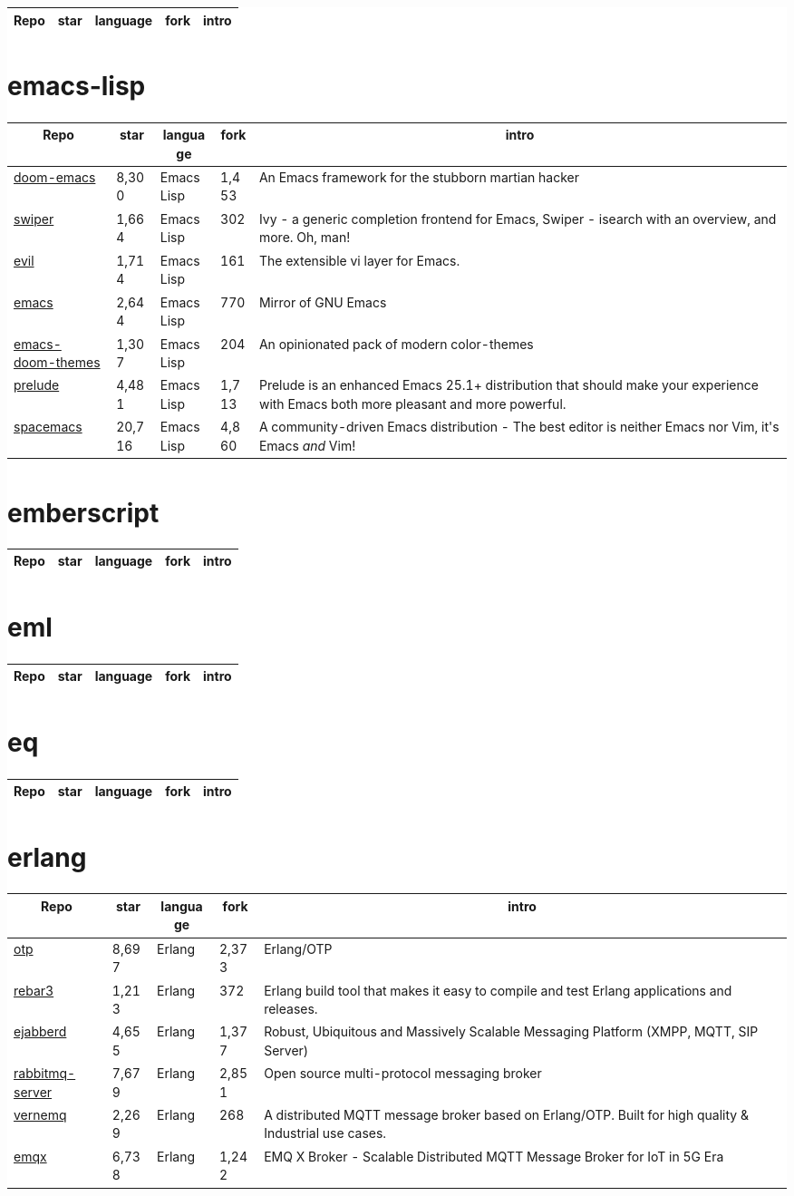 Repo|star|language|fork|intro
-|-|-|-|-



# emacs-lisp

Repo|star|language|fork|intro
-|-|-|-|-
[doom-emacs](https://github.com/hlissner/doom-emacs)|8,300|Emacs Lisp|1,453|An Emacs framework for the stubborn martian hacker
[swiper](https://github.com/abo-abo/swiper)|1,664|Emacs Lisp|302|Ivy - a generic completion frontend for Emacs, Swiper - isearch with an overview, and more. Oh, man!
[evil](https://github.com/emacs-evil/evil)|1,714|Emacs Lisp|161|The extensible vi layer for Emacs.
[emacs](https://github.com/emacs-mirror/emacs)|2,644|Emacs Lisp|770|Mirror of GNU Emacs
[emacs-doom-themes](https://github.com/hlissner/emacs-doom-themes)|1,307|Emacs Lisp|204|An opinionated pack of modern color-themes
[prelude](https://github.com/bbatsov/prelude)|4,481|Emacs Lisp|1,713|Prelude is an enhanced Emacs 25.1+ distribution that should make your experience with Emacs both more pleasant and more powerful.
[spacemacs](https://github.com/syl20bnr/spacemacs)|20,716|Emacs Lisp|4,860|A community-driven Emacs distribution - The best editor is neither Emacs nor Vim, it's Emacs *and* Vim!


# emberscript

Repo|star|language|fork|intro
-|-|-|-|-



# eml

Repo|star|language|fork|intro
-|-|-|-|-



# eq

Repo|star|language|fork|intro
-|-|-|-|-



# erlang

Repo|star|language|fork|intro
-|-|-|-|-
[otp](https://github.com/erlang/otp)|8,697|Erlang|2,373|Erlang/OTP
[rebar3](https://github.com/erlang/rebar3)|1,213|Erlang|372|Erlang build tool that makes it easy to compile and test Erlang applications and releases.
[ejabberd](https://github.com/processone/ejabberd)|4,655|Erlang|1,377|Robust, Ubiquitous and Massively Scalable Messaging Platform (XMPP, MQTT, SIP Server)
[rabbitmq-server](https://github.com/rabbitmq/rabbitmq-server)|7,679|Erlang|2,851|Open source multi-protocol messaging broker
[vernemq](https://github.com/vernemq/vernemq)|2,269|Erlang|268|A distributed MQTT message broker based on Erlang/OTP. Built for high quality & Industrial use cases.
[emqx](https://github.com/emqx/emqx)|6,738|Erlang|1,242|EMQ X Broker - Scalable Distributed MQTT Message Broker for IoT in 5G Era
